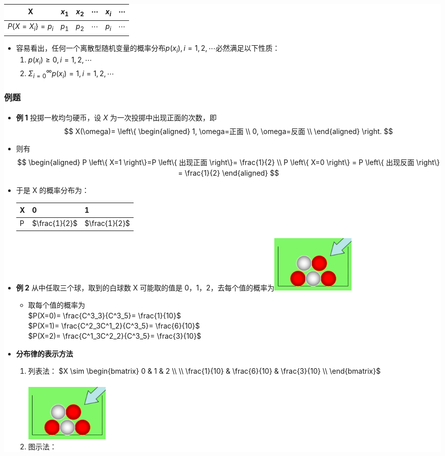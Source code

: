 | X                                  | $x_1$ | $x_2$ | $\cdots$ | $x_i$ | $\cdots$ |
|------------------------------------|-------|-------|----------|-------|----------|
| $P \left\{ X = X_i \right\} = p_i$ | $p_1$ | $p_2$ | $\cdots$ | $p_i$ | $\cdots$ |

- 容易看出，任何一个离散型随机变量的概率分布$p(x_i), i = 1, 2, \cdots$必然满足以下性质：
	1. $p(x_i) \geq 0, i = 1, 2, \cdots$
	2. $\Sigma_{i=0}^{\infty}p(x_i)=1, i=1, 2, \cdots$

### 例题
- **例 1** 投掷一枚均匀硬币，设 $X$ 为一次投掷中出现正面的次数，即
$$
X(\omega)=
\left\{
\begin{aligned}
1, \omega=正面 \\
0, \omega=反面 \\
\end{aligned}
\right.
$$
- 则有
$$
\begin{aligned}
P \left\{ X=1 \right\}=P \left\{ 出现正面 \right\}= \frac{1}{2} \\
P \left\{ X=0 \right\} = P \left\{ 出现反面 \right\} = \frac{1}{2}
\end{aligned}
$$
- 于是 X 的概率分布为：

	| X | 0             | 1             |
	|---|---------------|---------------|
	| P | $\frac{1}{2}$ | $\frac{1}{2}$ |
- **例 2** 从中任取三个球，取到的白球数 X 可能取的值是 0，1，2，去每个值的概率为![图](ball.png)
	- 取每个值的概率为
	<br>$P(X=0)= \frac{C^3_3}{C^3_5}= \frac{1}{10}$
	<br>$P(X=1)= \frac{C^2_3C^1_2}{C^3_5}= \frac{6}{10}$
	<br>$P(X=2)= \frac{C^1_3C^2_2}{C^3_5}= \frac{3}{10}$
- **分布律的表示方法**
	1. 列表法：
$X \sim
\begin{bmatrix}
0 & 1 & 2 \\ \\
\frac{1}{10} & \frac{6}{10} & \frac{3}{10} \\
\end{bmatrix}$
<br><br>![图](ball.png)
	2. 图示法：